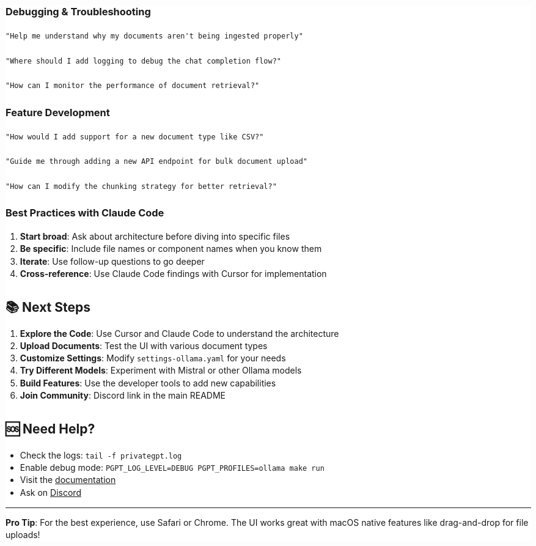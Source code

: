 ### Debugging & Troubleshooting
```
"Help me understand why my documents aren't being ingested properly"

"Where should I add logging to debug the chat completion flow?"

"How can I monitor the performance of document retrieval?"
```

### Feature Development
```
"How would I add support for a new document type like CSV?"

"Guide me through adding a new API endpoint for bulk document upload"

"How can I modify the chunking strategy for better retrieval?"
```

### Best Practices with Claude Code
1. **Start broad**: Ask about architecture before diving into specific files
2. **Be specific**: Include file names or component names when you know them
3. **Iterate**: Use follow-up questions to go deeper
4. **Cross-reference**: Use Claude Code findings with Cursor for implementation

## 📚 Next Steps

1. **Explore the Code**: Use Cursor and Claude Code to understand the architecture
2. **Upload Documents**: Test the UI with various document types
3. **Customize Settings**: Modify `settings-ollama.yaml` for your needs
4. **Try Different Models**: Experiment with Mistral or other Ollama models
5. **Build Features**: Use the developer tools to add new capabilities
6. **Join Community**: Discord link in the main README

## 🆘 Need Help?

- Check the logs: `tail -f privategpt.log`
- Enable debug mode: `PGPT_LOG_LEVEL=DEBUG PGPT_PROFILES=ollama make run`
- Visit the [documentation](https://docs.privategpt.dev/)
- Ask on [Discord](https://discord.gg/bK6mRVpErU)

---

**Pro Tip**: For the best experience, use Safari or Chrome. The UI works great with macOS native features like drag-and-drop for file uploads!